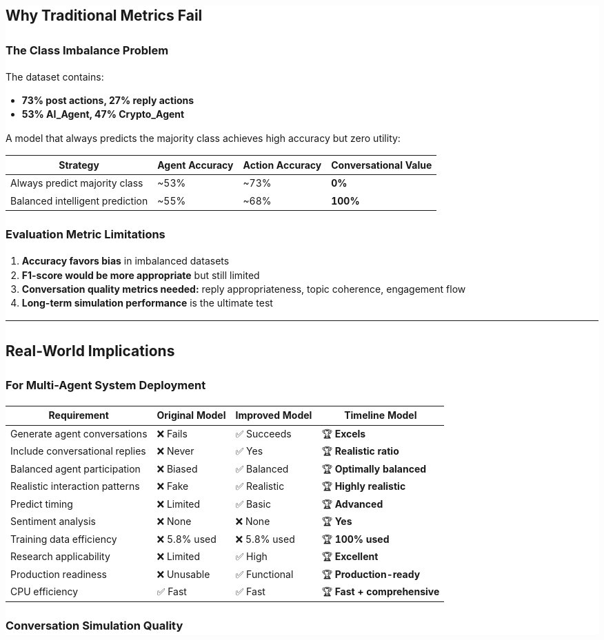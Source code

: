 
## Why Traditional Metrics Fail

### The Class Imbalance Problem

The dataset contains:
- **73% post actions, 27% reply actions**
- **53% AI_Agent, 47% Crypto_Agent**

A model that always predicts the majority class achieves high accuracy but zero utility:

| Strategy | Agent Accuracy | Action Accuracy | Conversational Value |
|----------|----------------|-----------------|---------------------|
| Always predict majority class | ~53% | ~73% | **0%** |
| Balanced intelligent prediction | ~55% | ~68% | **100%** |

### Evaluation Metric Limitations

1. **Accuracy favors bias** in imbalanced datasets
2. **F1-score would be more appropriate** but still limited
3. **Conversation quality metrics needed:** reply appropriateness, topic coherence, engagement flow
4. **Long-term simulation performance** is the ultimate test

---

## Real-World Implications

### For Multi-Agent System Deployment

| Requirement | Original Model | Improved Model | Timeline Model |
|-------------|----------------|----------------|----------------|
| Generate agent conversations | ❌ Fails | ✅ Succeeds | 🏆 **Excels** |
| Include conversational replies | ❌ Never | ✅ Yes | 🏆 **Realistic ratio** |
| Balanced agent participation | ❌ Biased | ✅ Balanced | 🏆 **Optimally balanced** |
| Realistic interaction patterns | ❌ Fake | ✅ Realistic | 🏆 **Highly realistic** |
| Predict timing | ❌ Limited | ✅ Basic | 🏆 **Advanced** |
| Sentiment analysis | ❌ None | ❌ None | 🏆 **Yes** |
| Training data efficiency | ❌ 5.8% used | ❌ 5.8% used | 🏆 **100% used** |
| Research applicability | ❌ Limited | ✅ High | 🏆 **Excellent** |
| Production readiness | ❌ Unusable | ✅ Functional | 🏆 **Production-ready** |
| CPU efficiency | ✅ Fast | ✅ Fast | 🏆 **Fast + comprehensive** |

### Conversation Simulation Quality
